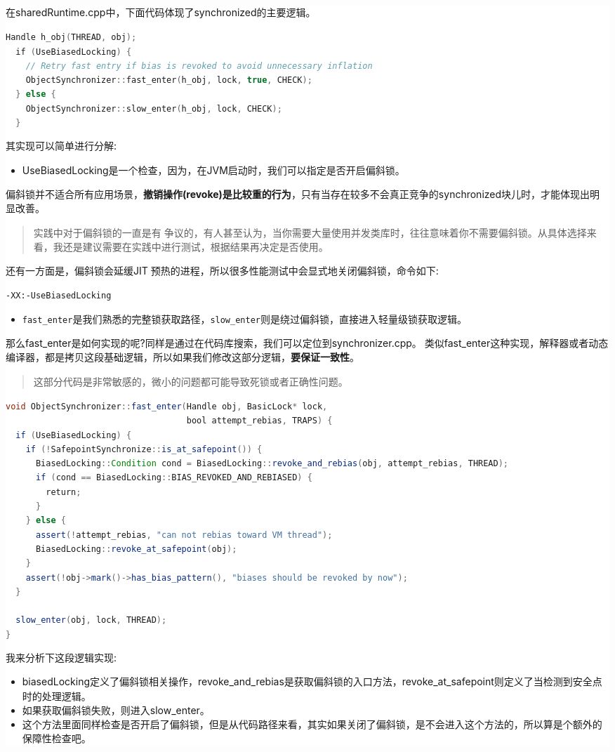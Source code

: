 在sharedRuntime.cpp中，下面代码体现了synchronized的主要逻辑。

``` c
Handle h_obj(THREAD, obj);
  if (UseBiasedLocking) {
    // Retry fast entry if bias is revoked to avoid unnecessary inflation
    ObjectSynchronizer::fast_enter(h_obj, lock, true, CHECK);
  } else {
    ObjectSynchronizer::slow_enter(h_obj, lock, CHECK);
  }
```

其实现可以简单进行分解:

- UseBiasedLocking是一个检查，因为，在JVM启动时，我们可以指定是否开启偏斜锁。

偏斜锁并不适合所有应用场景，**撤销操作(revoke)是比较重的行为**，只有当存在较多不会真正竞争的synchronized块儿时，才能体现出明显改善。

> 实践中对于偏斜锁的一直是有 争议的，有人甚至认为，当你需要大量使用并发类库时，往往意味着你不需要偏斜锁。从具体选择来看，我还是建议需要在实践中进行测试，根据结果再决定是否使用。

还有一方面是，偏斜锁会延缓JIT 预热的进程，所以很多性能测试中会显式地关闭偏斜锁，命令如下:

    -XX:-UseBiasedLocking

- `fast_enter`是我们熟悉的完整锁获取路径，`slow_enter`则是绕过偏斜锁，直接进入轻量级锁获取逻辑。

那么fast_enter是如何实现的呢?同样是通过在代码库搜索，我们可以定位到synchronizer.cpp。 类似fast_enter这种实现，解释器或者动态编译器，都是拷贝这段基础逻辑，所以如果我们修改这部分逻辑，**要保证一致性**。

> 这部分代码是非常敏感的，微小的问题都可能导致死锁或者正确性问题。

``` java
void ObjectSynchronizer::fast_enter(Handle obj, BasicLock* lock,
                                	bool attempt_rebias, TRAPS) {
  if (UseBiasedLocking) {
    if (!SafepointSynchronize::is_at_safepoint()) {
      BiasedLocking::Condition cond = BiasedLocking::revoke_and_rebias(obj, attempt_rebias, THREAD);
      if (cond == BiasedLocking::BIAS_REVOKED_AND_REBIASED) {
        return;
      }
	} else {
      assert(!attempt_rebias, "can not rebias toward VM thread");
      BiasedLocking::revoke_at_safepoint(obj);
	}
    assert(!obj->mark()->has_bias_pattern(), "biases should be revoked by now");
  }
 
  slow_enter(obj, lock, THREAD);
}
```

我来分析下这段逻辑实现: 

- biasedLocking定义了偏斜锁相关操作，revoke_and_rebias是获取偏斜锁的入口方法，revoke_at_safepoint则定义了当检测到安全点时的处理逻辑。 
- 如果获取偏斜锁失败，则进入slow_enter。 
- 这个方法里面同样检查是否开启了偏斜锁，但是从代码路径来看，其实如果关闭了偏斜锁，是不会进入这个方法的，所以算是个额外的保障性检查吧。
